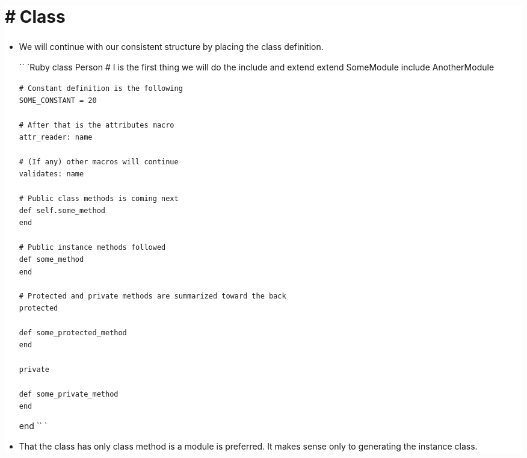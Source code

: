 # # Class

* We will continue with our consistent structure by placing the class definition.

    `` `Ruby
    class Person
      # I is the first thing we will do the include and extend
      extend SomeModule
      include AnotherModule

      # Constant definition is the following
      SOME_CONSTANT = 20

      # After that is the attributes macro
      attr_reader: name

      # (If any) other macros will continue
      validates: name

      # Public class methods is coming next
      def self.some_method
      end

      # Public instance methods followed
      def some_method
      end

      # Protected and private methods are summarized toward the back
      protected

      def some_protected_method
      end

      private

      def some_private_method
      end
    end
    `` `

* That the class has only class method is a module is preferred.
  It makes sense only to generating the instance class.
